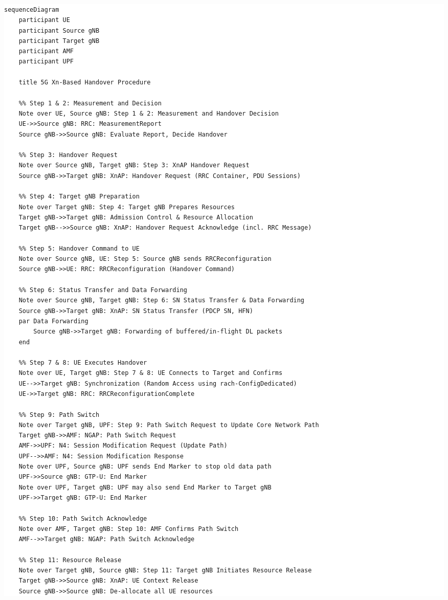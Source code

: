 
```mermaid
sequenceDiagram
    participant UE
    participant Source gNB
    participant Target gNB
    participant AMF
    participant UPF

    title 5G Xn-Based Handover Procedure

    %% Step 1 & 2: Measurement and Decision
    Note over UE, Source gNB: Step 1 & 2: Measurement and Handover Decision
    UE->>Source gNB: RRC: MeasurementReport
    Source gNB->>Source gNB: Evaluate Report, Decide Handover

    %% Step 3: Handover Request
    Note over Source gNB, Target gNB: Step 3: XnAP Handover Request
    Source gNB->>Target gNB: XnAP: Handover Request (RRC Container, PDU Sessions)

    %% Step 4: Target gNB Preparation
    Note over Target gNB: Step 4: Target gNB Prepares Resources
    Target gNB->>Target gNB: Admission Control & Resource Allocation
    Target gNB-->>Source gNB: XnAP: Handover Request Acknowledge (incl. RRC Message)

    %% Step 5: Handover Command to UE
    Note over Source gNB, UE: Step 5: Source gNB sends RRCReconfiguration
    Source gNB->>UE: RRC: RRCReconfiguration (Handover Command)

    %% Step 6: Status Transfer and Data Forwarding
    Note over Source gNB, Target gNB: Step 6: SN Status Transfer & Data Forwarding
    Source gNB->>Target gNB: XnAP: SN Status Transfer (PDCP SN, HFN)
    par Data Forwarding
        Source gNB->>Target gNB: Forwarding of buffered/in-flight DL packets
    end

    %% Step 7 & 8: UE Executes Handover
    Note over UE, Target gNB: Step 7 & 8: UE Connects to Target and Confirms
    UE-->>Target gNB: Synchronization (Random Access using rach-ConfigDedicated)
    UE->>Target gNB: RRC: RRCReconfigurationComplete

    %% Step 9: Path Switch
    Note over Target gNB, UPF: Step 9: Path Switch Request to Update Core Network Path
    Target gNB->>AMF: NGAP: Path Switch Request
    AMF->>UPF: N4: Session Modification Request (Update Path)
    UPF-->>AMF: N4: Session Modification Response
    Note over UPF, Source gNB: UPF sends End Marker to stop old data path
    UPF->>Source gNB: GTP-U: End Marker
    Note over UPF, Target gNB: UPF may also send End Marker to Target gNB
    UPF->>Target gNB: GTP-U: End Marker

    %% Step 10: Path Switch Acknowledge
    Note over AMF, Target gNB: Step 10: AMF Confirms Path Switch
    AMF-->>Target gNB: NGAP: Path Switch Acknowledge

    %% Step 11: Resource Release
    Note over Target gNB, Source gNB: Step 11: Target gNB Initiates Resource Release
    Target gNB->>Source gNB: XnAP: UE Context Release
    Source gNB->>Source gNB: De-allocate all UE resources
```
